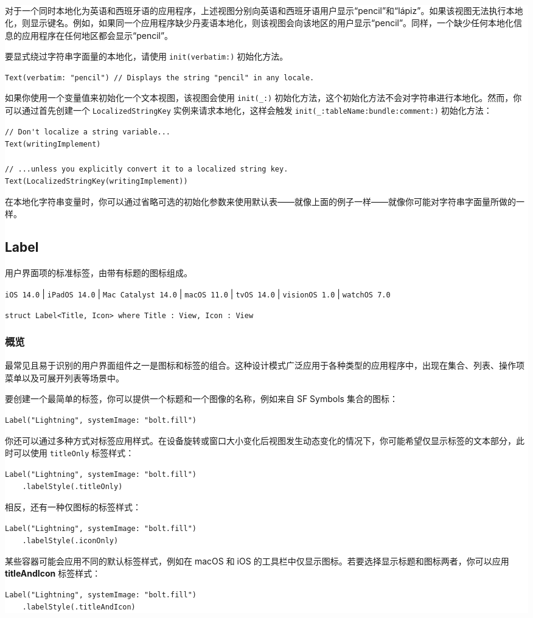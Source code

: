 对于一个同时本地化为英语和西班牙语的应用程序，上述视图分别向英语和西班牙语用户显示“pencil”和“lápiz”。如果该视图无法执行本地化，则显示键名。例如，如果同一个应用程序缺少丹麦语本地化，则该视图会向该地区的用户显示“pencil”。同样，一个缺少任何本地化信息的应用程序在任何地区都会显示“pencil”。

要显式绕过字符串字面量的本地化，请使用 `init(verbatim:)` 初始化方法。

```swift:no-line-numbers
Text(verbatim: "pencil") // Displays the string "pencil" in any locale.
```

如果你使用一个变量值来初始化一个文本视图，该视图会使用 `init(_:)` 初始化方法，这个初始化方法不会对字符串进行本地化。然而，你可以通过首先创建一个 `LocalizedStringKey` 实例来请求本地化，这样会触发 `init(_:tableName:bundle:comment:)` 初始化方法：

```swift:no-line-numbers
// Don't localize a string variable...
Text(writingImplement)

// ...unless you explicitly convert it to a localized string key.
Text(LocalizedStringKey(writingImplement))
```

在本地化字符串变量时，你可以通过省略可选的初始化参数来使用默认表——就像上面的例子一样——就像你可能对字符串字面量所做的一样。

## Label

用户界面项的标准标签，由带有标题的图标组成。

`iOS 14.0` | `iPadOS 14.0` | `Mac Catalyst 14.0` | `macOS 11.0` | `tvOS 14.0` | `visionOS 1.0` | `watchOS 7.0`

```swift:no-line-numbers
struct Label<Title, Icon> where Title : View, Icon : View
```

### 概览

最常见且易于识别的用户界面组件之一是图标和标签的组合。这种设计模式广泛应用于各种类型的应用程序中，出现在集合、列表、操作项菜单以及可展开列表等场景中。

要创建一个最简单的标签，你可以提供一个标题和一个图像的名称，例如来自 SF Symbols 集合的图标：

```swift:no-line-numbers
Label("Lightning", systemImage: "bolt.fill")
```

你还可以通过多种方式对标签应用样式。在设备旋转或窗口大小变化后视图发生动态变化的情况下，你可能希望仅显示标签的文本部分，此时可以使用 `titleOnly` 标签样式：

```swift:no-line-numbers
Label("Lightning", systemImage: "bolt.fill")
    .labelStyle(.titleOnly)
```

相反，还有一种仅图标的标签样式：

```swift:no-line-numbers
Label("Lightning", systemImage: "bolt.fill")
    .labelStyle(.iconOnly)
```

某些容器可能会应用不同的默认标签样式，例如在 macOS 和 iOS 的工具栏中仅显示图标。若要选择显示标题和图标两者，你可以应用 **titleAndIcon** 标签样式：

```swift:no-line-numbers
Label("Lightning", systemImage: "bolt.fill")
    .labelStyle(.titleAndIcon)
```
